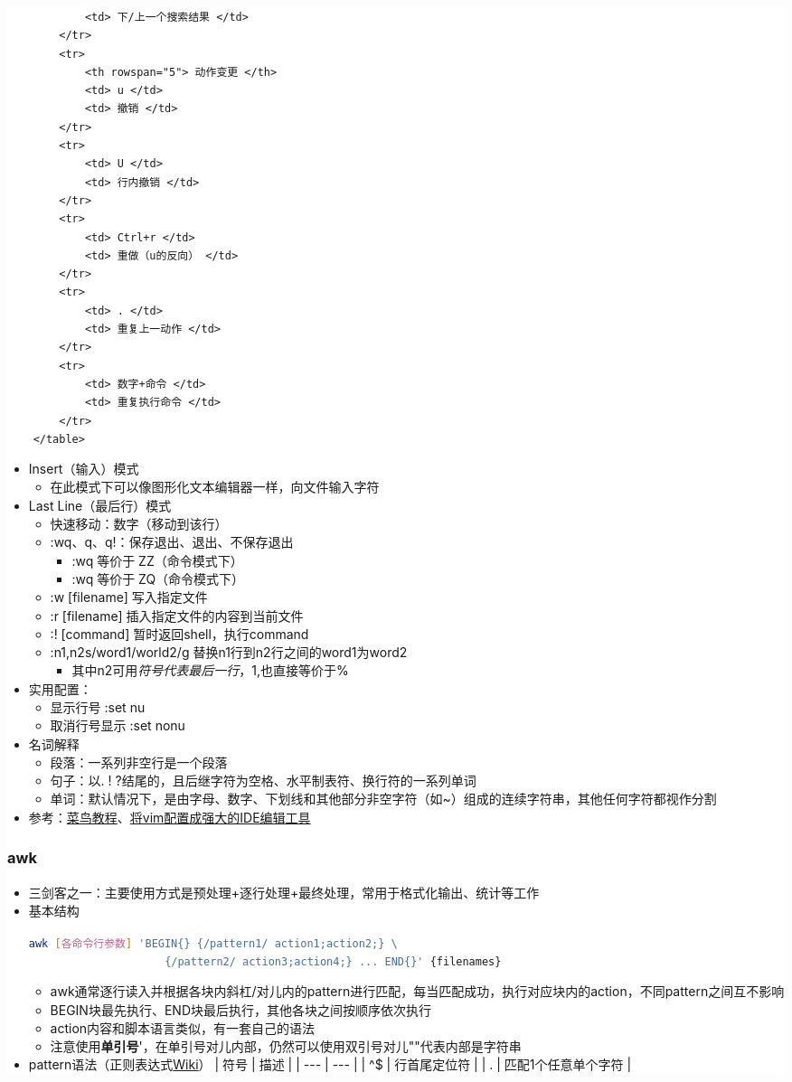                 <td> 下/上一个搜索结果 </td>
            </tr>
            <tr>
                <th rowspan="5"> 动作变更 </th>
                <td> u </td>
                <td> 撤销 </td>
            </tr>
            <tr>
                <td> U </td>
                <td> 行内撤销 </td>
            </tr>
            <tr>
                <td> Ctrl+r </td>
                <td> 重做（u的反向） </td>
            </tr>
            <tr>
                <td> . </td>
                <td> 重复上一动作 </td>
            </tr>
            <tr>
                <td> 数字+命令 </td>
                <td> 重复执行命令 </td>
            </tr>
        </table>
                
- Insert（输入）模式
    - 在此模式下可以像图形化文本编辑器一样，向文件输入字符
- Last Line（最后行）模式
    - 快速移动：数字（移动到该行）
    - :wq、q、q!：保存退出、退出、不保存退出
        - :wq 等价于 ZZ（命令模式下）
        - :wq 等价于 ZQ（命令模式下）
    - :w [filename] 写入指定文件
    - :r [filename] 插入指定文件的内容到当前文件
    - :! [command] 暂时返回shell，执行command
    - :n1,n2s/word1/world2/g 替换n1行到n2行之间的word1为word2
        - 其中n2可用$符号代表最后一行，1,$也直接等价于%
- 实用配置：
    - 显示行号  :set nu
    - 取消行号显示  :set nonu
- 名词解释
    - 段落：一系列非空行是一个段落
    - 句子：以. ! ?结尾的，且后继字符为空格、水平制表符、换行符的一系列单词
    - 单词：默认情况下，是由字母、数字、下划线和其他部分非空字符（如~）组成的连续字符串，其他任何字符都视作分割
- 参考：[菜鸟教程](https://www.runoob.com/linux/linux-vim.html)、[将vim配置成强大的IDE编辑工具](https://blog.csdn.net/qq_26708669/article/details/121057164)
### awk
- 三剑客之一：主要使用方式是预处理+逐行处理+最终处理，常用于格式化输出、统计等工作
- 基本结构
    ```bash
    awk [各命令行参数] 'BEGIN{} {/pattern1/ action1;action2;} \
                         {/pattern2/ action3;action4;} ... END{}' {filenames}
    ```
    - awk通常逐行读入并根据各块内斜杠/对儿内的pattern进行匹配，每当匹配成功，执行对应块内的action，不同pattern之间互不影响
    - BEGIN块最先执行、END块最后执行，其他各块之间按顺序依次执行
    - action内容和脚本语言类似，有一套自己的语法
    - 注意使用**单引号**'，在单引号对儿内部，仍然可以使用双引号对儿""代表内部是字符串
- pattern语法（正则表达式[Wiki](https://en.wikipedia.org/wiki/Regular_expression)）
    | 符号 | 描述 |
    | --- | --- |
    | ^$ | 行首尾定位符 |
    | . | 匹配1个任意单个字符 |